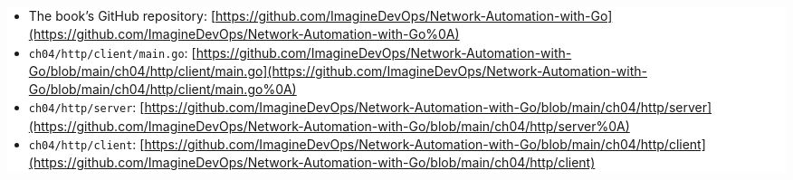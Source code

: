 -   The book’s GitHub repository: [https://github.com/ImagineDevOps/Network-Automation-with-Go](https://github.com/ImagineDevOps/Network-Automation-with-Go%0A)
-   `ch04/http/client/main.go`: [https://github.com/ImagineDevOps/Network-Automation-with-Go/blob/main/ch04/http/client/main.go](https://github.com/ImagineDevOps/Network-Automation-with-Go/blob/main/ch04/http/client/main.go%0A)
-   `ch04/http/server`: [https://github.com/ImagineDevOps/Network-Automation-with-Go/blob/main/ch04/http/server](https://github.com/ImagineDevOps/Network-Automation-with-Go/blob/main/ch04/http/server%0A)
-   `ch04/http/client`: [https://github.com/ImagineDevOps/Network-Automation-with-Go/blob/main/ch04/http/client](https://github.com/ImagineDevOps/Network-Automation-with-Go/blob/main/ch04/http/client)